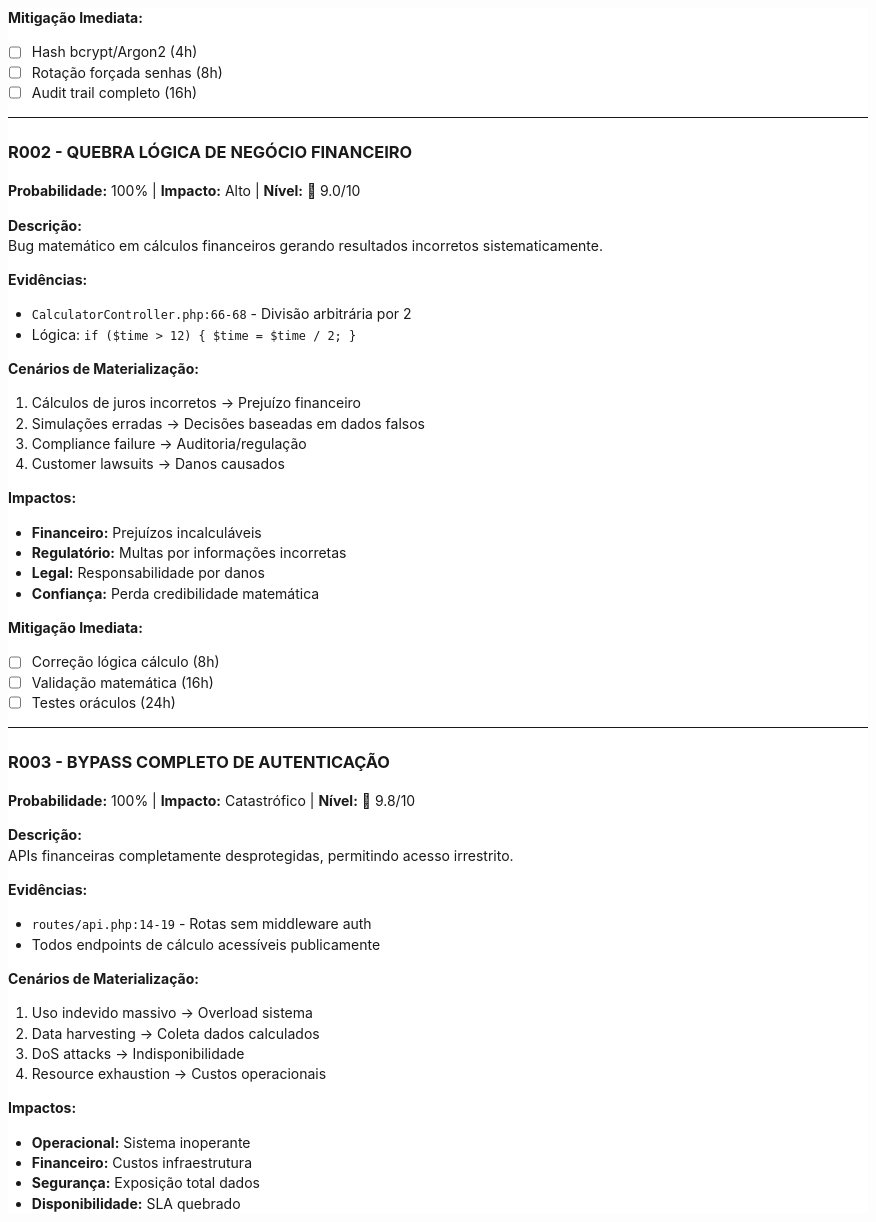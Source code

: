 **Mitigação Imediata:**  
- [ ] Hash bcrypt/Argon2 (4h)
- [ ] Rotação forçada senhas (8h)
- [ ] Audit trail completo (16h)

---

### R002 - QUEBRA LÓGICA DE NEGÓCIO FINANCEIRO
**Probabilidade:** 100% | **Impacto:** Alto | **Nível:** 🔴 9.0/10

**Descrição:**  
Bug matemático em cálculos financeiros gerando resultados incorretos sistematicamente.

**Evidências:**  
- `CalculatorController.php:66-68` - Divisão arbitrária por 2
- Lógica: `if ($time > 12) { $time = $time / 2; }`

**Cenários de Materialização:**  
1. Cálculos de juros incorretos → Prejuízo financeiro
2. Simulações erradas → Decisões baseadas em dados falsos
3. Compliance failure → Auditoria/regulação
4. Customer lawsuits → Danos causados

**Impactos:**  
- **Financeiro:** Prejuízos incalculáveis
- **Regulatório:** Multas por informações incorretas
- **Legal:** Responsabilidade por danos
- **Confiança:** Perda credibilidade matemática

**Mitigação Imediata:**  
- [ ] Correção lógica cálculo (8h)
- [ ] Validação matemática (16h)
- [ ] Testes oráculos (24h)

---

### R003 - BYPASS COMPLETO DE AUTENTICAÇÃO
**Probabilidade:** 100% | **Impacto:** Catastrófico | **Nível:** 🔴 9.8/10

**Descrição:**  
APIs financeiras completamente desprotegidas, permitindo acesso irrestrito.

**Evidências:**  
- `routes/api.php:14-19` - Rotas sem middleware auth
- Todos endpoints de cálculo acessíveis publicamente

**Cenários de Materialização:**  
1. Uso indevido massivo → Overload sistema
2. Data harvesting → Coleta dados calculados
3. DoS attacks → Indisponibilidade
4. Resource exhaustion → Custos operacionais

**Impactos:**  
- **Operacional:** Sistema inoperante
- **Financeiro:** Custos infraestrutura
- **Segurança:** Exposição total dados
- **Disponibilidade:** SLA quebrado
